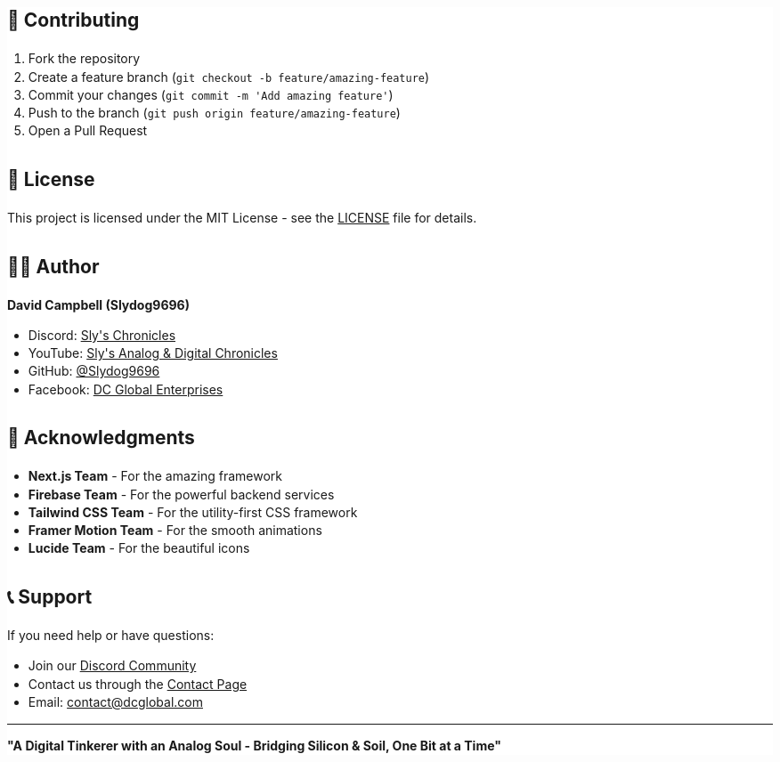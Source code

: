 ## 🤝 Contributing

1. Fork the repository
2. Create a feature branch (`git checkout -b feature/amazing-feature`)
3. Commit your changes (`git commit -m 'Add amazing feature'`)
4. Push to the branch (`git push origin feature/amazing-feature`)
5. Open a Pull Request

## 📄 License

This project is licensed under the MIT License - see the [LICENSE](LICENSE) file for details.

## 👨‍💻 Author

**David Campbell (Slydog9696)**

- Discord: [Sly's Chronicles](https://discord.gg/5YQkJF6Znf)
- YouTube: [Sly's Analog & Digital Chronicles](https://www.youtube.com/@SlysAnalogandDigitalChronicles)
- GitHub: [@Slydog9696](https://github.com/Slydog9696)
- Facebook: [DC Global Enterprises](https://www.facebook.com/DCEnterprises)

## 🙏 Acknowledgments

- **Next.js Team** - For the amazing framework
- **Firebase Team** - For the powerful backend services
- **Tailwind CSS Team** - For the utility-first CSS framework
- **Framer Motion Team** - For the smooth animations
- **Lucide Team** - For the beautiful icons

## 📞 Support

If you need help or have questions:

- Join our [Discord Community](https://discord.gg/5YQkJF6Znf)
- Contact us through the [Contact Page](/contact)
- Email: contact@dcglobal.com

---

**"A Digital Tinkerer with an Analog Soul - Bridging Silicon & Soil, One Bit at a Time"**
